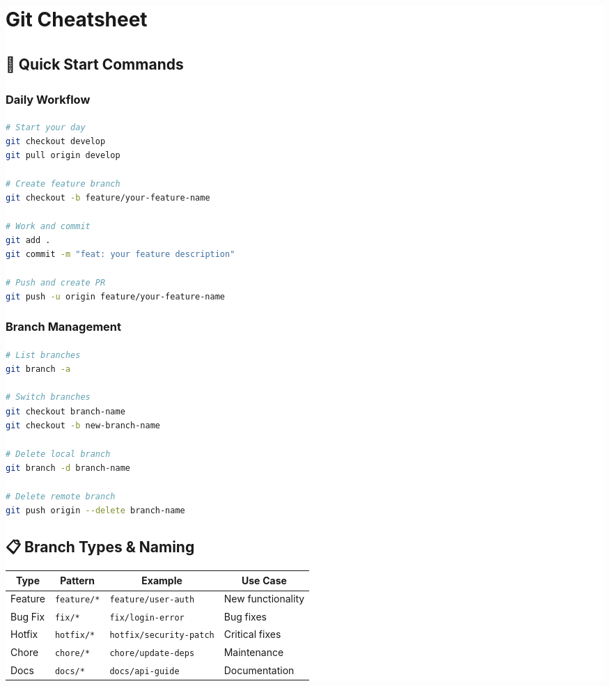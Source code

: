 # Git Cheatsheet

## 🚀 Quick Start Commands

### **Daily Workflow**
```bash
# Start your day
git checkout develop
git pull origin develop

# Create feature branch
git checkout -b feature/your-feature-name

# Work and commit
git add .
git commit -m "feat: your feature description"

# Push and create PR
git push -u origin feature/your-feature-name
```

### **Branch Management**
```bash
# List branches
git branch -a

# Switch branches
git checkout branch-name
git checkout -b new-branch-name

# Delete local branch
git branch -d branch-name

# Delete remote branch
git push origin --delete branch-name
```

## 📋 Branch Types & Naming

| Type | Pattern | Example | Use Case |
|------|---------|---------|----------|
| Feature | `feature/*` | `feature/user-auth` | New functionality |
| Bug Fix | `fix/*` | `fix/login-error` | Bug fixes |
| Hotfix | `hotfix/*` | `hotfix/security-patch` | Critical fixes |
| Chore | `chore/*` | `chore/update-deps` | Maintenance |
| Docs | `docs/*` | `docs/api-guide` | Documentation |
